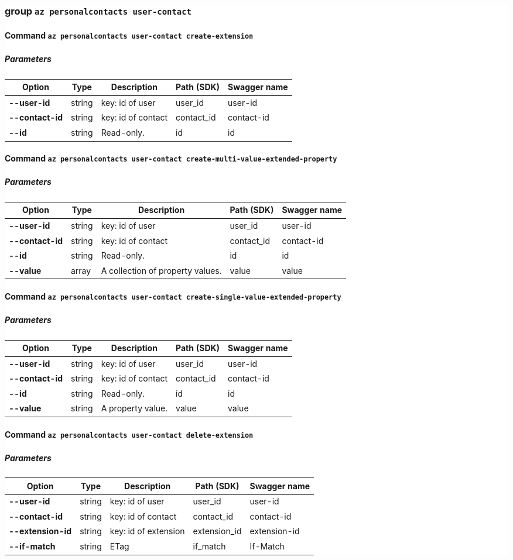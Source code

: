 ### group `az personalcontacts user-contact`
#### <a name="users.contactsCreateExtensions">Command `az personalcontacts user-contact create-extension`</a>

##### <a name="Parametersusers.contactsCreateExtensions">Parameters</a> 
|Option|Type|Description|Path (SDK)|Swagger name|
|------|----|-----------|----------|------------|
|**--user-id**|string|key: id of user|user_id|user-id|
|**--contact-id**|string|key: id of contact|contact_id|contact-id|
|**--id**|string|Read-only.|id|id|

#### <a name="users.contactsCreateMultiValueExtendedProperties">Command `az personalcontacts user-contact create-multi-value-extended-property`</a>

##### <a name="Parametersusers.contactsCreateMultiValueExtendedProperties">Parameters</a> 
|Option|Type|Description|Path (SDK)|Swagger name|
|------|----|-----------|----------|------------|
|**--user-id**|string|key: id of user|user_id|user-id|
|**--contact-id**|string|key: id of contact|contact_id|contact-id|
|**--id**|string|Read-only.|id|id|
|**--value**|array|A collection of property values.|value|value|

#### <a name="users.contactsCreateSingleValueExtendedProperties">Command `az personalcontacts user-contact create-single-value-extended-property`</a>

##### <a name="Parametersusers.contactsCreateSingleValueExtendedProperties">Parameters</a> 
|Option|Type|Description|Path (SDK)|Swagger name|
|------|----|-----------|----------|------------|
|**--user-id**|string|key: id of user|user_id|user-id|
|**--contact-id**|string|key: id of contact|contact_id|contact-id|
|**--id**|string|Read-only.|id|id|
|**--value**|string|A property value.|value|value|

#### <a name="users.contactsDeleteExtensions">Command `az personalcontacts user-contact delete-extension`</a>

##### <a name="Parametersusers.contactsDeleteExtensions">Parameters</a> 
|Option|Type|Description|Path (SDK)|Swagger name|
|------|----|-----------|----------|------------|
|**--user-id**|string|key: id of user|user_id|user-id|
|**--contact-id**|string|key: id of contact|contact_id|contact-id|
|**--extension-id**|string|key: id of extension|extension_id|extension-id|
|**--if-match**|string|ETag|if_match|If-Match|

